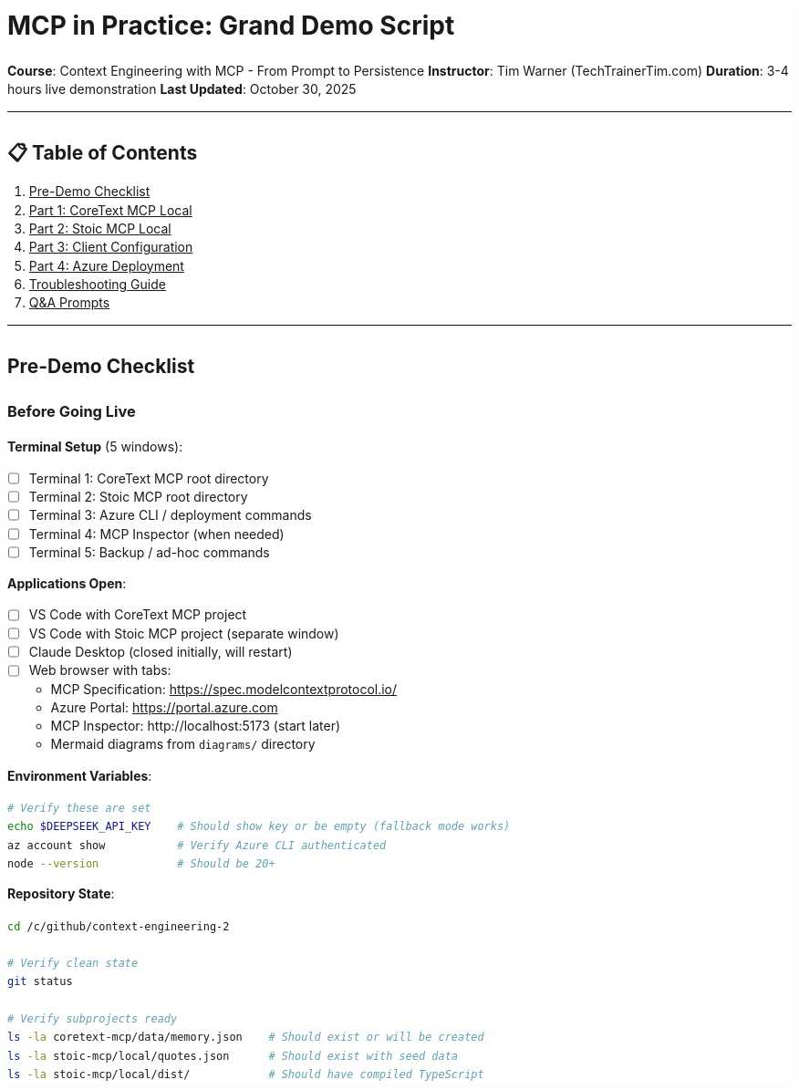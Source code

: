 # MCP in Practice: Grand Demo Script

**Course**: Context Engineering with MCP - From Prompt to Persistence
**Instructor**: Tim Warner (TechTrainerTim.com)
**Duration**: 3-4 hours live demonstration
**Last Updated**: October 30, 2025

---

## 📋 Table of Contents

1. [Pre-Demo Checklist](#pre-demo-checklist)
2. [Part 1: CoreText MCP Local](#part-1-coretext-mcp-local-60-minutes)
3. [Part 2: Stoic MCP Local](#part-2-stoic-mcp-local-60-minutes)
4. [Part 3: Client Configuration](#part-3-client-configuration-30-minutes)
5. [Part 4: Azure Deployment](#part-4-azure-deployment-walkthrough-60-minutes)
6. [Troubleshooting Guide](#troubleshooting-guide)
7. [Q&A Prompts](#qa-prompts)

---

## Pre-Demo Checklist

### Before Going Live

**Terminal Setup** (5 windows):
- [ ] Terminal 1: CoreText MCP root directory
- [ ] Terminal 2: Stoic MCP root directory
- [ ] Terminal 3: Azure CLI / deployment commands
- [ ] Terminal 4: MCP Inspector (when needed)
- [ ] Terminal 5: Backup / ad-hoc commands

**Applications Open**:
- [ ] VS Code with CoreText MCP project
- [ ] VS Code with Stoic MCP project (separate window)
- [ ] Claude Desktop (closed initially, will restart)
- [ ] Web browser with tabs:
  - MCP Specification: https://spec.modelcontextprotocol.io/
  - Azure Portal: https://portal.azure.com
  - MCP Inspector: http://localhost:5173 (start later)
  - Mermaid diagrams from `diagrams/` directory

**Environment Variables**:
```bash
# Verify these are set
echo $DEEPSEEK_API_KEY    # Should show key or be empty (fallback mode works)
az account show           # Verify Azure CLI authenticated
node --version            # Should be 20+
```

**Repository State**:
```bash
cd /c/github/context-engineering-2

# Verify clean state
git status

# Verify subprojects ready
ls -la coretext-mcp/data/memory.json    # Should exist or will be created
ls -la stoic-mcp/local/quotes.json      # Should exist with seed data
ls -la stoic-mcp/local/dist/            # Should have compiled TypeScript
```
